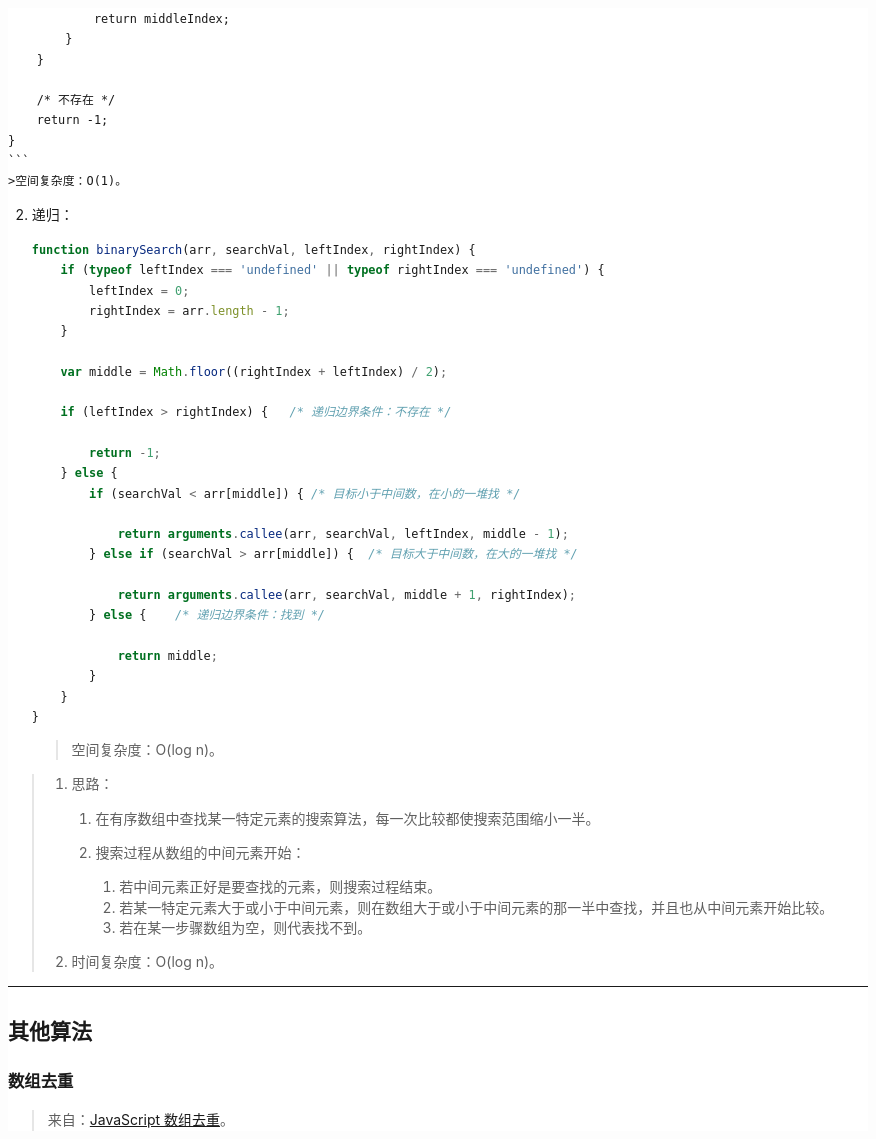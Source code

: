                 return middleIndex;
            }
        }

        /* 不存在 */
        return -1;
    }
    ```
    >空间复杂度：O(1)。
2. 递归：

    ```javascript
    function binarySearch(arr, searchVal, leftIndex, rightIndex) {
        if (typeof leftIndex === 'undefined' || typeof rightIndex === 'undefined') {
            leftIndex = 0;
            rightIndex = arr.length - 1;
        }

        var middle = Math.floor((rightIndex + leftIndex) / 2);

        if (leftIndex > rightIndex) {   /* 递归边界条件：不存在 */

            return -1;
        } else {
            if (searchVal < arr[middle]) { /* 目标小于中间数，在小的一堆找 */

                return arguments.callee(arr, searchVal, leftIndex, middle - 1);
            } else if (searchVal > arr[middle]) {  /* 目标大于中间数，在大的一堆找 */

                return arguments.callee(arr, searchVal, middle + 1, rightIndex);
            } else {    /* 递归边界条件：找到 */

                return middle;
            }
        }
    }
    ```
    >空间复杂度：O(log n)。

>1. 思路：
>
>    1. 在有序数组中查找某一特定元素的搜索算法，每一次比较都使搜索范围缩小一半。
>    2. 搜索过程从数组的中间元素开始：
>
>        1. 若中间元素正好是要查找的元素，则搜索过程结束。
>        2. 若某一特定元素大于或小于中间元素，则在数组大于或小于中间元素的那一半中查找，并且也从中间元素开始比较。
>        3. 若在某一步骤数组为空，则代表找不到。
>2. 时间复杂度：O(log n)。

---
## 其他算法

### 数组去重
>来自：[JavaScript 数组去重](https://github.com/hanzichi/underscore-analysis/issues/9)。
